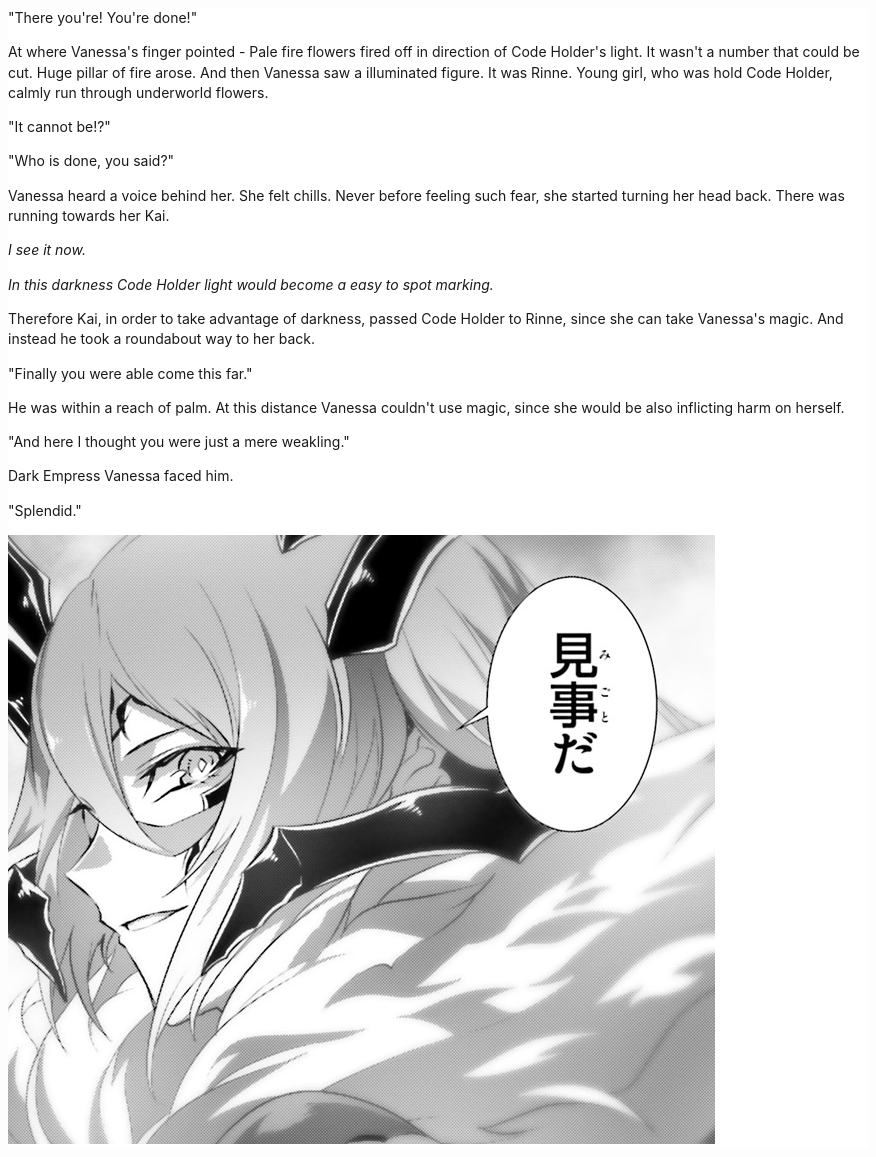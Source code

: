 "There you're! You're done!"

At where Vanessa's finger pointed -
Pale fire flowers fired off in direction of Code Holder's light.
It wasn't a number that could be cut.
Huge pillar of fire arose.
And then Vanessa saw a illuminated figure.
It was Rinne.
Young girl, who was hold Code Holder, calmly run through underworld flowers.

"It cannot be!?"

"Who is done, you said?"

Vanessa heard a voice behind her.
She felt chills.
Never before feeling such fear, she started turning her head back.
There was running towards her Kai.

_I see it now._

_In this darkness Code Holder light would become a easy to spot marking._

Therefore Kai, in order to take advantage of darkness, passed Code Holder to Rinne, since she can take Vanessa's magic.
And instead he took a roundabout way to her back.

"Finally you were able come this far."

He was within a reach of palm.
At this distance Vanessa couldn't use magic, since she would be also inflicting harm on herself.

"And here I thought you were just a mere weakling."

Dark Empress Vanessa faced him.

"Splendid."

![Vanessa](./Vanessa_manga_final.png)